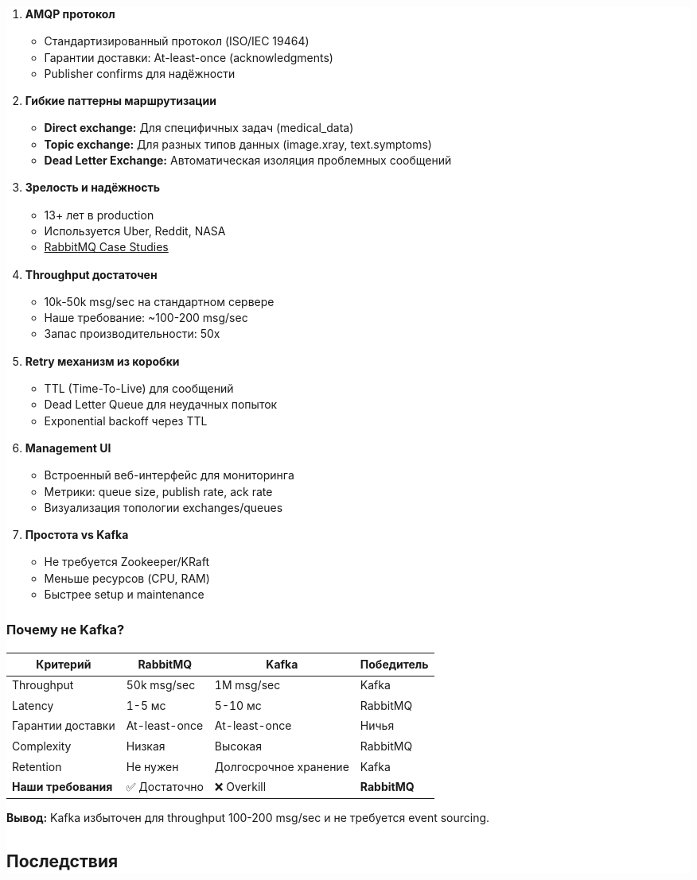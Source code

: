 1. **AMQP протокол**
   - Стандартизированный протокол (ISO/IEC 19464)
   - Гарантии доставки: At-least-once (acknowledgments)
   - Publisher confirms для надёжности

2. **Гибкие паттерны маршрутизации**
   - **Direct exchange:** Для специфичных задач (medical_data)
   - **Topic exchange:** Для разных типов данных (image.xray, text.symptoms)
   - **Dead Letter Exchange:** Автоматическая изоляция проблемных сообщений

3. **Зрелость и надёжность**
   - 13+ лет в production
   - Используется Uber, Reddit, NASA
   - [RabbitMQ Case Studies](https://www.rabbitmq.com/case-studies.html)

4. **Throughput достаточен**
   - 10k-50k msg/sec на стандартном сервере
   - Наше требование: ~100-200 msg/sec
   - Запас производительности: 50x

5. **Retry механизм из коробки**
   - TTL (Time-To-Live) для сообщений
   - Dead Letter Queue для неудачных попыток
   - Exponential backoff через TTL

6. **Management UI**
   - Встроенный веб-интерфейс для мониторинга
   - Метрики: queue size, publish rate, ack rate
   - Визуализация топологии exchanges/queues

7. **Простота vs Kafka**
   - Не требуется Zookeeper/KRaft
   - Меньше ресурсов (CPU, RAM)
   - Быстрее setup и maintenance

### Почему не Kafka?

| Критерий | RabbitMQ | Kafka | Победитель |
|----------|----------|-------|------------|
| Throughput | 50k msg/sec | 1M msg/sec | Kafka |
| Latency | 1-5 мс | 5-10 мс | RabbitMQ |
| Гарантии доставки | At-least-once | At-least-once | Ничья |
| Complexity | Низкая | Высокая | RabbitMQ |
| Retention | Не нужен | Долгосрочное хранение | Kafka |
| **Наши требования** | ✅ Достаточно | ❌ Overkill | **RabbitMQ** |

**Вывод:** Kafka избыточен для throughput 100-200 msg/sec и не требуется event sourcing.

## Последствия

